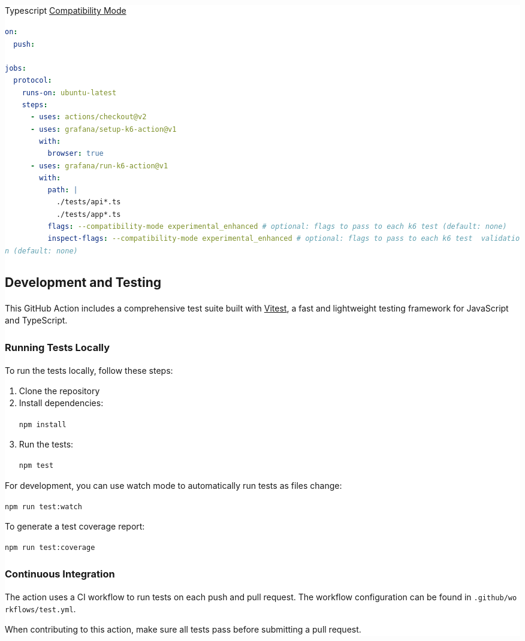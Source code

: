 Typescript [Compatibility Mode](https://grafana.com/docs/k6/latest/using-k6/javascript-typescript-compatibility-mode/#javascript-and-typescript-compatibility-mode)

```yaml
on:
  push:

jobs:
  protocol:
    runs-on: ubuntu-latest
    steps:
      - uses: actions/checkout@v2
      - uses: grafana/setup-k6-action@v1
        with:
          browser: true
      - uses: grafana/run-k6-action@v1
        with:
          path: |
            ./tests/api*.ts
            ./tests/app*.ts
          flags: --compatibility-mode experimental_enhanced # optional: flags to pass to each k6 test (default: none)
          inspect-flags: --compatibility-mode experimental_enhanced # optional: flags to pass to each k6 test  validation (default: none)
```

## Development and Testing

This GitHub Action includes a comprehensive test suite built with [Vitest](https://vitest.dev/), a fast and lightweight testing framework for JavaScript and TypeScript.

### Running Tests Locally

To run the tests locally, follow these steps:

1. Clone the repository
2. Install dependencies:
   ```bash
   npm install
   ```
3. Run the tests:
   ```bash
   npm test
   ```

For development, you can use watch mode to automatically run tests as files change:

```bash
npm run test:watch
```

To generate a test coverage report:

```bash
npm run test:coverage
```

### Continuous Integration

The action uses a CI workflow to run tests on each push and pull request. The workflow configuration can be found in `.github/workflows/test.yml`.

When contributing to this action, make sure all tests pass before submitting a pull request.
